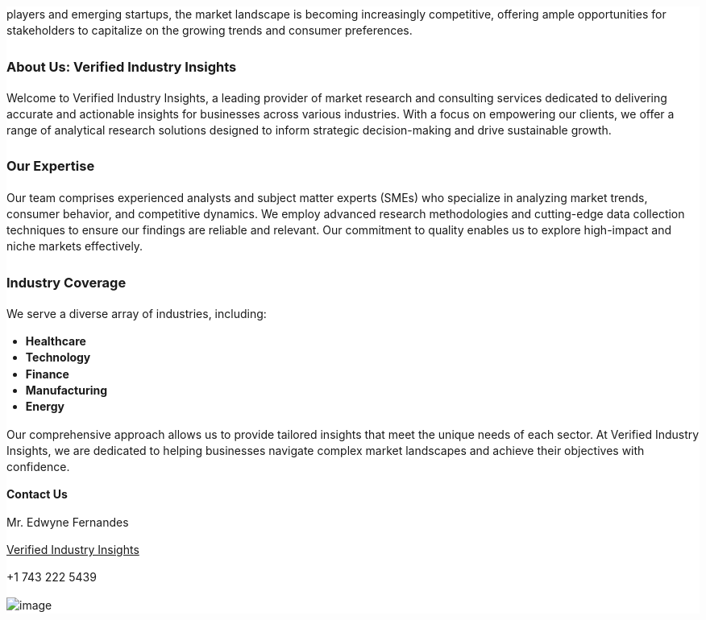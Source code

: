 players and emerging startups, the market landscape is becoming increasingly competitive, offering ample opportunities for stakeholders to capitalize on the growing trends and consumer preferences.</p><h3>About Us: Verified Industry Insights</h3><p>Welcome to Verified Industry Insights, a leading provider of market research and consulting services dedicated to delivering accurate and actionable insights for businesses across various industries. With a focus on empowering our clients, we offer a range of analytical research solutions designed to inform strategic decision-making and drive sustainable growth.</p><h3>Our Expertise</h3><p>Our team comprises experienced analysts and subject matter experts (SMEs) who specialize in analyzing market trends, consumer behavior, and competitive dynamics. We employ advanced research methodologies and cutting-edge data collection techniques to ensure our findings are reliable and relevant. Our commitment to quality enables us to explore high-impact and niche markets effectively.</p><h3>Industry Coverage</h3><p>We serve a diverse array of industries, including:</p><ul><li><strong>Healthcare</strong></li><li><strong>Technology</strong></li><li><strong>Finance</strong></li><li><strong>Manufacturing</strong></li><li><strong>Energy</strong></li></ul><p>Our comprehensive approach allows us to provide tailored insights that meet the unique needs of each sector. At Verified Industry Insights, we are dedicated to helping businesses navigate complex market landscapes and achieve their objectives with confidence.</p><p><strong>Contact Us</strong></p><p>Mr. Edwyne Fernandes</p><p><a href="https://www.verifiedindustryinsights.com/">Verified Industry Insights</a></p><p>+1 743 222 5439</p>
![image](https://github.com/user-attachments/assets/a834a745-47b3-4653-bf9f-e09b704eb337)

